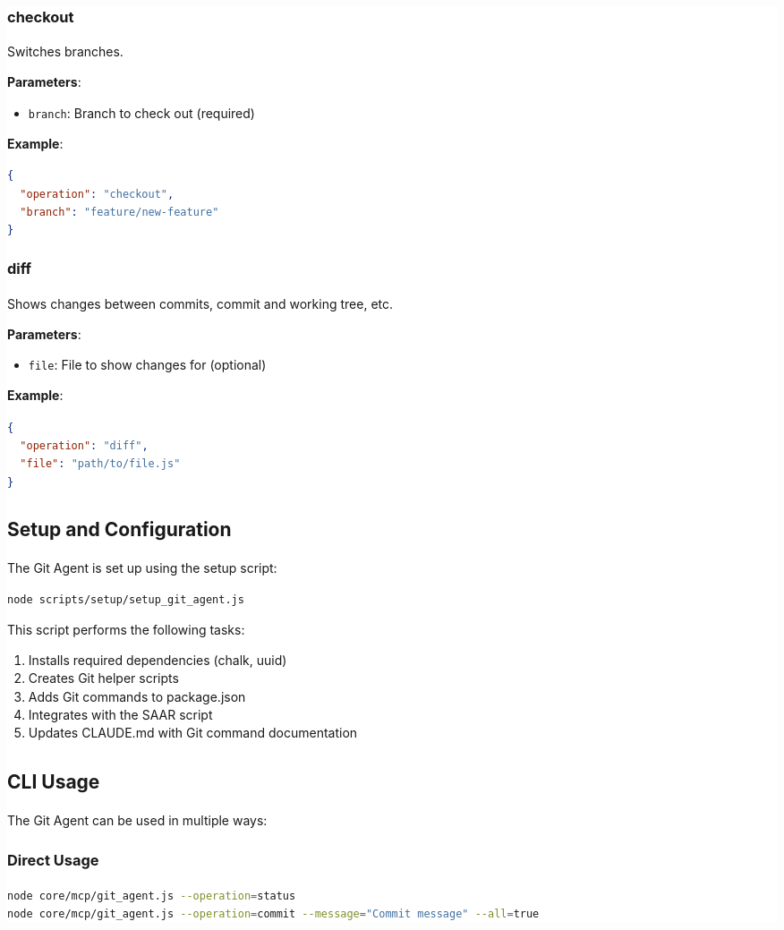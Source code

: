 ### checkout

Switches branches.

**Parameters**:
- `branch`: Branch to check out (required)

**Example**:
```json
{
  "operation": "checkout",
  "branch": "feature/new-feature"
}
```

### diff

Shows changes between commits, commit and working tree, etc.

**Parameters**:
- `file`: File to show changes for (optional)

**Example**:
```json
{
  "operation": "diff",
  "file": "path/to/file.js"
}
```

## Setup and Configuration

The Git Agent is set up using the setup script:

```bash
node scripts/setup/setup_git_agent.js
```

This script performs the following tasks:
1. Installs required dependencies (chalk, uuid)
2. Creates Git helper scripts
3. Adds Git commands to package.json
4. Integrates with the SAAR script
5. Updates CLAUDE.md with Git command documentation

## CLI Usage

The Git Agent can be used in multiple ways:

### Direct Usage

```bash
node core/mcp/git_agent.js --operation=status
node core/mcp/git_agent.js --operation=commit --message="Commit message" --all=true
```

